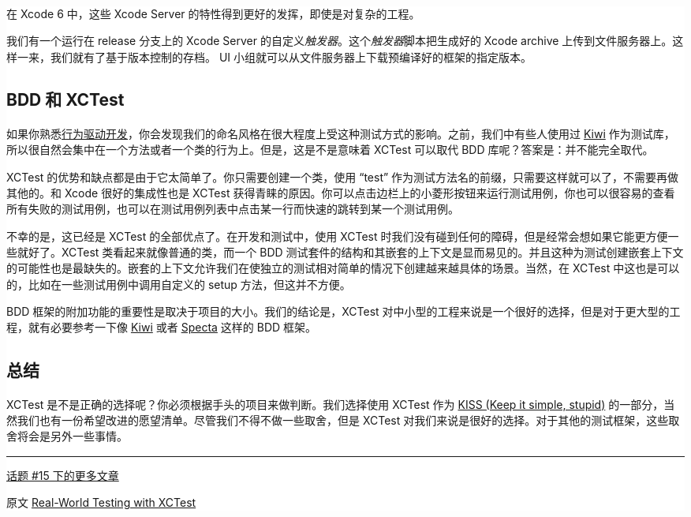 在 Xcode 6 中，这些 Xcode Server 的特性得到更好的发挥，即使是对复杂的工程。

我们有一个运行在 release 分支上的 Xcode Server 的自定义*触发器*。这个*触发器*脚本把生成好的 Xcode archive 上传到文件服务器上。这样一来，我们就有了基于版本控制的存档。 UI 小组就可以从文件服务器上下载预编译好的框架的指定版本。

<a name="behaviour-driven-development"> </a>

## BDD 和 XCTest

如果你熟悉[行为驱动开发](http://objccn.io/issue-15-1)，你会发现我们的命名风格在很大程度上受这种测试方式的影响。之前，我们中有些人使用过 [Kiwi](https://github.com/kiwi-bdd/Kiwi) 作为测试库，所以很自然会集中在一个方法或者一个类的行为上。但是，这是不是意味着 XCTest 可以取代 BDD 库呢？答案是：并不能完全取代。

XCTest 的优势和缺点都是由于它太简单了。你只需要创建一个类，使用 “test” 作为测试方法名的前缀，只需要这样就可以了，不需要再做其他的。和 Xcode 很好的集成性也是 XCTest 获得青睐的原因。你可以点击边栏上的小菱形按钮来运行测试用例，你也可以很容易的查看所有失败的测试用例，也可以在测试用例列表中点击某一行而快速的跳转到某一个测试用例。

不幸的是，这已经是 XCTest 的全部优点了。在开发和测试中，使用 XCTest 时我们没有碰到任何的障碍，但是经常会想如果它能更方便一些就好了。XCTest 类看起来就像普通的类，而一个 BDD 测试套件的结构和其嵌套的上下文是显而易见的。并且这种为测试创建嵌套上下文的可能性也是最缺失的。嵌套的上下文允许我们在使独立的测试相对简单的情况下创建越来越具体的场景。当然，在 XCTest 中这也是可以的，比如在一些测试用例中调用自定义的 setup 方法，但这并不方便。

BDD 框架的附加功能的重要性是取决于项目的大小。我们的结论是，XCTest 对中小型的工程来说是一个很好的选择，但是对于更大型的工程，就有必要参考一下像 [Kiwi](https://github.com/kiwi-bdd/Kiwi) 或者 [Specta](https://github.com/specta/specta) 这样的 BDD 框架。

<a name="the-project"> </a>

## 总结

XCTest 是不是正确的选择呢？你必须根据手头的项目来做判断。我们选择使用 XCTest 作为 [KISS (Keep it simple, stupid)](https://en.wikipedia.org/wiki/Keep_it_simple_stupid) 的一部分，当然我们也有一份希望改进的愿望清单。尽管我们不得不做一些取舍，但是 XCTest 对我们来说是很好的选择。对于其他的测试框架，这些取舍将会是另外一些事情。

---

[话题 #15 下的更多文章](http://objcnn.io/issue-15)

原文 [Real-World Testing with XCTest](http://www.objc.io/issue-15/xctest.html)
